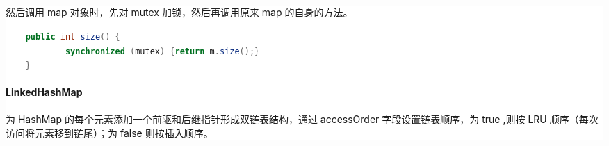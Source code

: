 

然后调用 map 对象时，先对 mutex 加锁，然后再调用原来 map 的自身的方法。

```java
    public int size() {
            synchronized (mutex) {return m.size();}
    }
```



#### LinkedHashMap

为 HashMap 的每个元素添加一个前驱和后继指针形成双链表结构，通过 accessOrder 字段设置链表顺序，为 true ,则按 LRU 顺序（每次访问将元素移到链尾）；为 false 则按插入顺序。